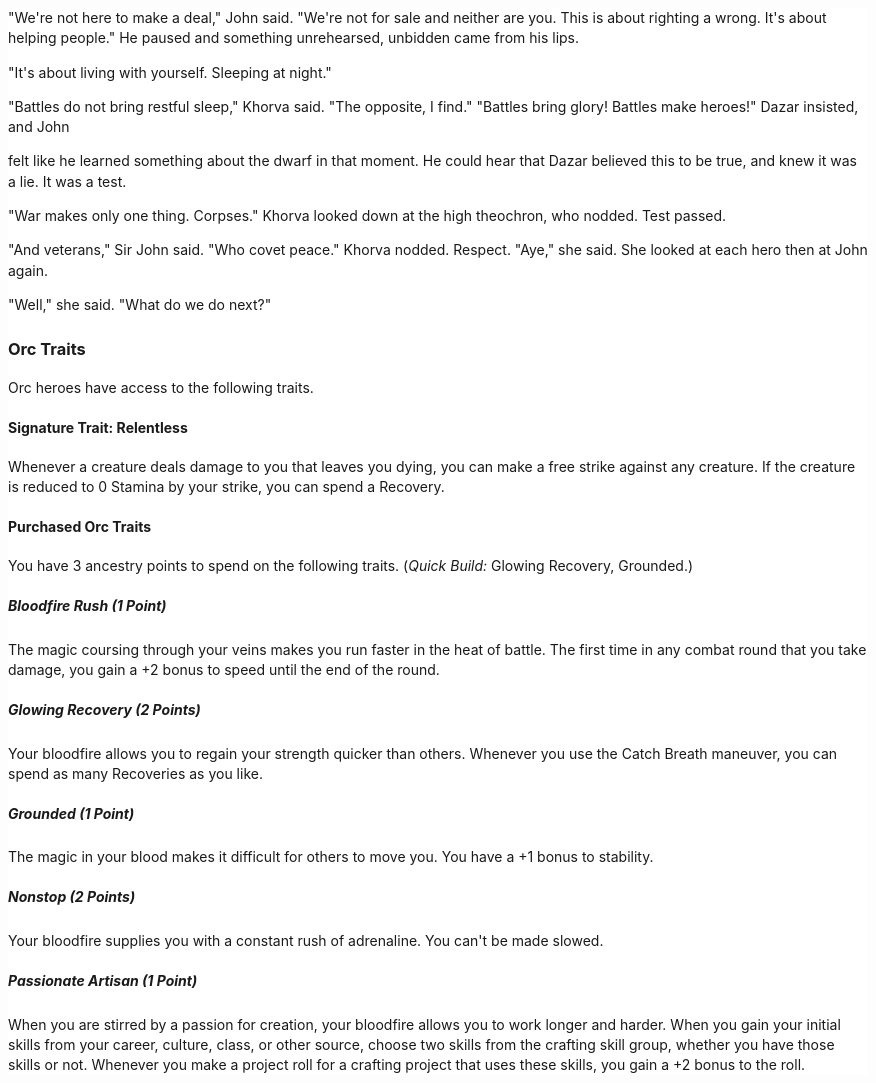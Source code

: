 "We're not here to make a deal," John said. "We're not for sale and neither are you. This is about righting a wrong. It's about helping people." He paused and something unrehearsed, unbidden came from his lips.

"It's about living with yourself. Sleeping at night."

"Battles do not bring restful sleep," Khorva said. "The opposite, I find." "Battles bring glory! Battles make heroes!" Dazar insisted, and John

felt like he learned something about the dwarf in that moment. He could hear that Dazar believed this to be true, and knew it was a lie. It was a test.

"War makes only one thing. Corpses." Khorva looked down at the high theochron, who nodded. Test passed.

"And veterans," Sir John said. "Who covet peace." Khorva nodded. Respect. "Aye," she said. She looked at each hero then at John again.

"Well," she said. "What do we do next?"

### Orc Traits

Orc heroes have access to the following traits.

#### Signature Trait: Relentless

Whenever a creature deals damage to you that leaves you dying, you can make a free strike against any creature. If the creature is reduced to 0 Stamina by your strike, you can spend a Recovery.

#### Purchased Orc Traits

You have 3 ancestry points to spend on the following traits. (*Quick Build:* Glowing Recovery, Grounded.)

##### Bloodfire Rush (1 Point)

The magic coursing through your veins makes you run faster in the heat of battle. The first time in any combat round that you take damage, you gain a +2 bonus to speed until the end of the round.

##### Glowing Recovery (2 Points)

Your bloodfire allows you to regain your strength quicker than others. Whenever you use the Catch Breath maneuver, you can spend as many Recoveries as you like.

##### Grounded (1 Point)

The magic in your blood makes it difficult for others to move you. You have a +1 bonus to stability.

##### Nonstop (2 Points)

Your bloodfire supplies you with a constant rush of adrenaline. You can't be made slowed.

##### Passionate Artisan (1 Point)

When you are stirred by a passion for creation, your bloodfire allows you to work longer and harder. When you gain your initial skills from your career, culture, class, or other source, choose two skills from the crafting skill group, whether you have those skills or not. Whenever you make a project roll for a crafting project that uses these skills, you gain a +2 bonus to the roll.
